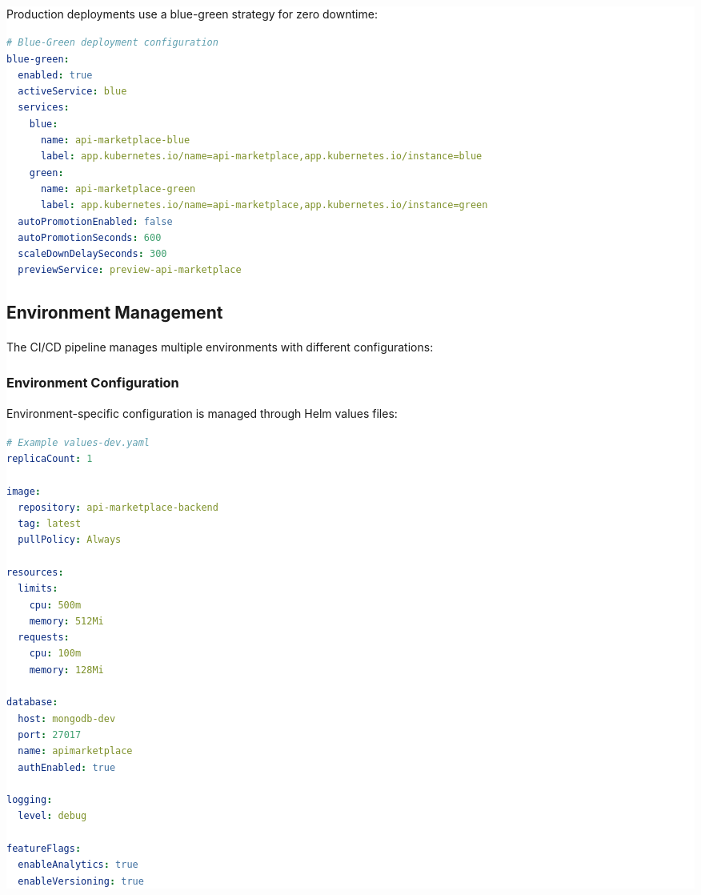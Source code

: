 Production deployments use a blue-green strategy for zero downtime:

```yaml
# Blue-Green deployment configuration
blue-green:
  enabled: true
  activeService: blue
  services:
    blue:
      name: api-marketplace-blue
      label: app.kubernetes.io/name=api-marketplace,app.kubernetes.io/instance=blue
    green:
      name: api-marketplace-green
      label: app.kubernetes.io/name=api-marketplace,app.kubernetes.io/instance=green
  autoPromotionEnabled: false
  autoPromotionSeconds: 600
  scaleDownDelaySeconds: 300
  previewService: preview-api-marketplace
```

## Environment Management

The CI/CD pipeline manages multiple environments with different configurations:

### Environment Configuration

Environment-specific configuration is managed through Helm values files:

```yaml
# Example values-dev.yaml
replicaCount: 1

image:
  repository: api-marketplace-backend
  tag: latest
  pullPolicy: Always

resources:
  limits:
    cpu: 500m
    memory: 512Mi
  requests:
    cpu: 100m
    memory: 128Mi

database:
  host: mongodb-dev
  port: 27017
  name: apimarketplace
  authEnabled: true

logging:
  level: debug

featureFlags:
  enableAnalytics: true
  enableVersioning: true
```
